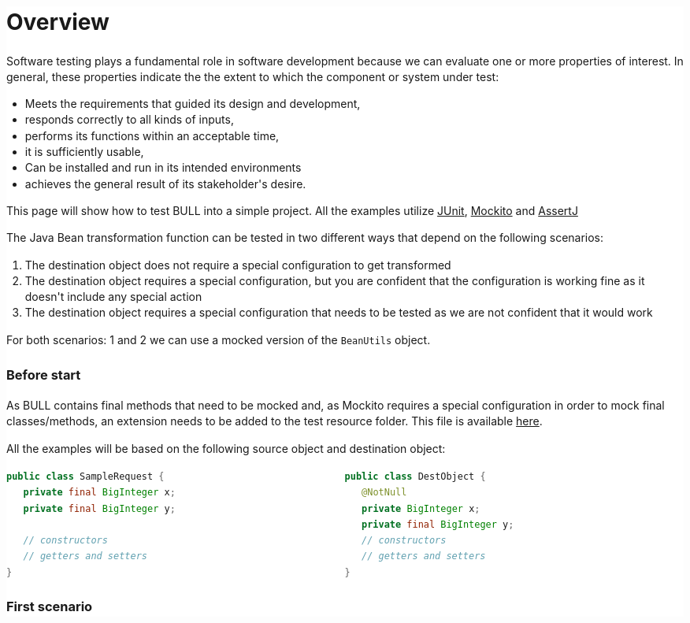 <head>
    <title>Test your library</title>
</head>

# Overview

Software testing plays a fundamental role in software development because we can evaluate one or more properties of interest. In general, these properties indicate the 
the extent to which the component or system under test:

* Meets the requirements that guided its design and development,
* responds correctly to all kinds of inputs,
* performs its functions within an acceptable time,
* it is sufficiently usable,
* Can be installed and run in its intended environments
* achieves the general result of its stakeholder's desire.

This page will show how to test BULL into a simple project. All the examples utilize [JUnit](https://github.com/junit-team), [Mockito](https://site.mockito.org/) and [AssertJ](https://assertj.github.io/doc/)

The Java Bean transformation function can be tested in two different ways that depend on the following scenarios:

1. The destination object does not require a special configuration to get transformed
2. The destination object requires a special configuration, but you are confident that the configuration is working fine as it doesn't include any special action  
3. The destination object requires a special configuration that needs to be tested as we are not confident that it would work

For both scenarios: 1 and 2 we can use a mocked version of the `BeanUtils` object.

### Before start

As BULL contains final methods that need to be mocked and, as Mockito requires a special configuration in order to mock final classes/methods, an extension needs
to be added to the test resource folder. This file is available [here](https://github.com/ExpediaGroup/bull/tree/master/src/test/resources/mockito-extensions).

All the examples will be based on the following source object and destination object:

```java
public class SampleRequest {                                public class DestObject {                           
   private final BigInteger x;                                 @NotNull                   
   private final BigInteger y;                                 private BigInteger x;                      
                                                               private final BigInteger y;                 
   // constructors                                             // constructors
   // getters and setters                                      // getters and setters
}                                                           }
```

### First scenario
